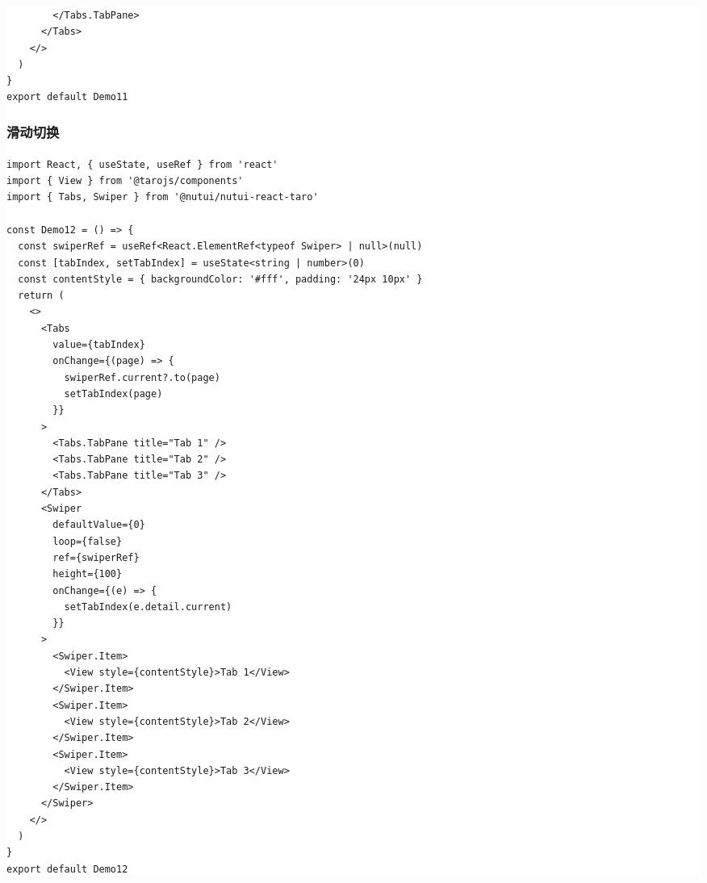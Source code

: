 ```tsx
        </Tabs.TabPane>
      </Tabs>
    </>
  )
}
export default Demo11
```

### 滑动切换

```tsx
import React, { useState, useRef } from 'react'
import { View } from '@tarojs/components'
import { Tabs, Swiper } from '@nutui/nutui-react-taro'

const Demo12 = () => {
  const swiperRef = useRef<React.ElementRef<typeof Swiper> | null>(null)
  const [tabIndex, setTabIndex] = useState<string | number>(0)
  const contentStyle = { backgroundColor: '#fff', padding: '24px 10px' }
  return (
    <>
      <Tabs
        value={tabIndex}
        onChange={(page) => {
          swiperRef.current?.to(page)
          setTabIndex(page)
        }}
      >
        <Tabs.TabPane title="Tab 1" />
        <Tabs.TabPane title="Tab 2" />
        <Tabs.TabPane title="Tab 3" />
      </Tabs>
      <Swiper
        defaultValue={0}
        loop={false}
        ref={swiperRef}
        height={100}
        onChange={(e) => {
          setTabIndex(e.detail.current)
        }}
      >
        <Swiper.Item>
          <View style={contentStyle}>Tab 1</View>
        </Swiper.Item>
        <Swiper.Item>
          <View style={contentStyle}>Tab 2</View>
        </Swiper.Item>
        <Swiper.Item>
          <View style={contentStyle}>Tab 3</View>
        </Swiper.Item>
      </Swiper>
    </>
  )
}
export default Demo12
```

